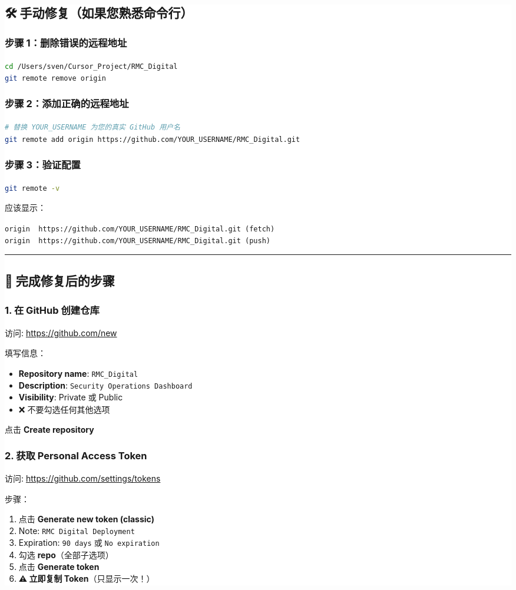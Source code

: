 
## 🛠️ 手动修复（如果您熟悉命令行）

### 步骤 1：删除错误的远程地址

```bash
cd /Users/sven/Cursor_Project/RMC_Digital
git remote remove origin
```

### 步骤 2：添加正确的远程地址

```bash
# 替换 YOUR_USERNAME 为您的真实 GitHub 用户名
git remote add origin https://github.com/YOUR_USERNAME/RMC_Digital.git
```

### 步骤 3：验证配置

```bash
git remote -v
```

应该显示：
```
origin  https://github.com/YOUR_USERNAME/RMC_Digital.git (fetch)
origin  https://github.com/YOUR_USERNAME/RMC_Digital.git (push)
```

---

## 📝 完成修复后的步骤

### 1. 在 GitHub 创建仓库

访问: https://github.com/new

填写信息：
- **Repository name**: `RMC_Digital`
- **Description**: `Security Operations Dashboard`
- **Visibility**: Private 或 Public
- ❌ 不要勾选任何其他选项

点击 **Create repository**

### 2. 获取 Personal Access Token

访问: https://github.com/settings/tokens

步骤：
1. 点击 **Generate new token (classic)**
2. Note: `RMC Digital Deployment`
3. Expiration: `90 days` 或 `No expiration`
4. 勾选 **repo**（全部子选项）
5. 点击 **Generate token**
6. **⚠️ 立即复制 Token**（只显示一次！）
